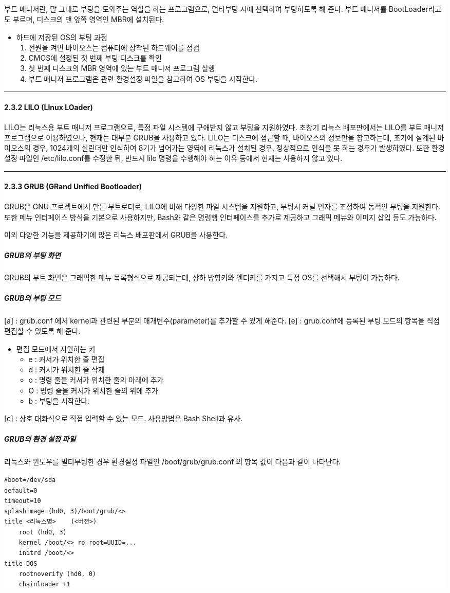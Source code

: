 부트 매니저란, 말 그대로 부팅을 도와주는 역할을 하는 프로그램으로, 멀티부팅 시에 선택하여 부팅하도록 해 준다.
부트 매니저를 BootLoader라고도 부르며, 디스크의 맨 앞쪽 영역인 MBR에 설치된다.

- 하드에 저장된 OS의 부팅 과정
  1. 전원을 켜면 바이오스는 컴퓨터에 장착된 하드웨어를 점검
  2. CMOS에 설정된 첫 번째 부팅 디스크를 확인
  3. 첫 번째 디스크의 MBR 영역에 있는 부트 매니저 프로그램 실행
  4. 부트 매니저 프로그램은 관련 환경설정 파일을 참고하여 OS 부팅을 시작한다.

---

#### 2.3.2 LILO (LInux LOader)

LILO는 리눅스용 부트 매니저 프로그램으로, 특정 파일 시스템에 구애받지 않고 부팅을 지원하였다. 초창기 리눅스 배포판에서는 LILO를 부트 매니저 프로그램으로 이용하였으나, 현재는 대부분 GRUB을 사용하고 있다. LILO는 디스크에 접근할 때, 바이오스의 정보만을 참고하는데, 초기에 설계된 바이오스의 경우, 1024개의 실린더만 인식하여 8기가 넘어가는 영역에 리눅스가 설치된 경우, 정상적으로 인식을 못 하는 경우가 발생하였다. 또한 환경 설정 파일인 /etc/lilo.conf를 수정한 뒤, 반드시 lilo 명령을 수행해야 하는 이유 등에서 현재는 사용하지 않고 있다.

---

#### 2.3.3 GRUB (GRand Unified Bootloader)

GRUB은 GNU 프로젝트에서 만든 부트로더로, LILO에 비해 다양한 파일 시스템을 지원하고, 부팅시 커널 인자를 조정하여 동적인 부팅을 지원한다.
또한 메뉴 인터페이스 방식을 기본으로 사용하지만, Bash와 같은 명령행 인터페이스를 추가로 제공하고 그래픽 메뉴와 이미지 삽입 등도 가능하다.

이외 다양한 기능을 제공하기에 많은 리눅스 배포판에서 GRUB을 사용한다.

##### GRUB의 부팅 화면

GRUB의 부트 화면은 그래픽한 메뉴 목록형식으로 제공되는데, 상하 방향키와 엔터키를 가지고 특정 OS를 선택해서 부팅이 가능하다.

##### GRUB의 부팅 모드

[a] : grub.conf 에서 kernel과 관련된 부분의 매개변수(parameter)를 추가할 수 있게 해준다.
[e] : grub.conf에 등록된 부팅 모드의 항목을 직접 편집할 수 있도록 해 준다.

- 편집 모드에서 지원하는 키
  - e : 커서가 위치한 줄 편집
  - d : 커서가 위치한 줄 삭제
  - o : 명령 줄을 커서가 위치한 줄의 아래에 추가
  - O : 명령 줄을 커서가 위치한 줄의 위에 추가
  - b : 부팅을 시작한다.

[c] : 상호 대화식으로 직접 입력할 수 있는 모드. 사용방법은 Bash Shell과 유사.

##### GRUB의 환경 설정 파일

리눅스와 윈도우를 멀티부팅한 경우 환경설정 파일인 /boot/grub/grub.conf 의 항목 값이 다음과 같이 나타난다.

```shell
#boot=/dev/sda
default=0
timeout=10
splashimage=(hd0, 3)/boot/grub/<>
title <리눅스명>	(<버젼>)
	root (hd0, 3)
	kernel /boot/<> ro root=UUID=...
	initrd /boot/<>
title DOS
	rootnoverify (hd0, 0)
	chainloader +1
```
